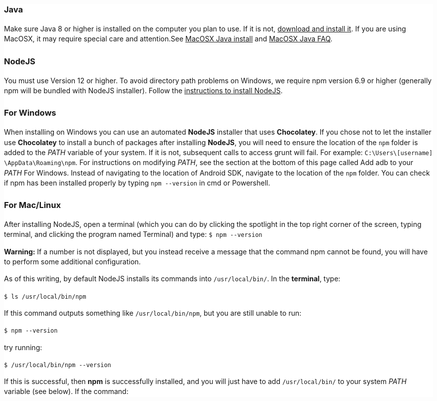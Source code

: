 ### Java

Make sure Java 8 or higher is installed on the computer you plan to use. If it is not, [download and install it](https://java.com/en/download/). If you are using MacOSX, it may require special care and attention.See [MacOSX Java install](https://docs.oracle.com/javase/8/docs/technotes/guides/install/mac_jdk.html) and [MacOSX Java FAQ](https://docs.oracle.com/javase/8/docs/technotes/guides/install/mac_install_faq.html).

### NodeJS

You must use Version 12 or higher. To avoid directory path problems on Windows, we require npm version 6.9 or higher (generally npm will be bundled with NodeJS installer). Follow the [instructions to install NodeJS](https://nodejs.org/en/download/package-manager/).

### For Windows

When installing on Windows you can use an automated **NodeJS** installer that uses **Chocolatey**. If you chose not to let the installer use **Chocolatey** to install a bunch of packages after installing **NodeJS**, you will need to ensure the location of the `npm` folder is added to the _PATH_ variable of your system. If it is not, subsequent calls to access grunt will fail. For example: `C:\Users\[username]\AppData\Roaming\npm`. For instructions on modifying _PATH_, see the section at the bottom of this page called Add adb to your _PATH_ For Windows. Instead of navigating to the location of Android SDK, navigate to the location of the `npm` folder.
You can check if npm has been installed properly by typing `npm --version` in cmd or Powershell.

### For Mac/Linux

After installing NodeJS, open a terminal (which you can do by clicking the spotlight in the top right corner of the screen, typing terminal, and clicking the program named Terminal) and type: `$ npm --version`

**Warning:**
If a number is not displayed, but you instead receive a message that the command npm cannot be found, you will have to perform some additional configuration.

As of this writing, by default NodeJS installs its commands into `/usr/local/bin/`. In the **terminal**, type:

```
$ ls /usr/local/bin/npm
```

If this command outputs something like `/usr/local/bin/npm`, but you are still unable to run:

```
$ npm --version
```

try running:

```
$ /usr/local/bin/npm --version
```

If this is successful, then **npm** is successfully installed, and you will just have to add `/usr/local/bin/` to your system _PATH_ variable (see below).
If the command:
